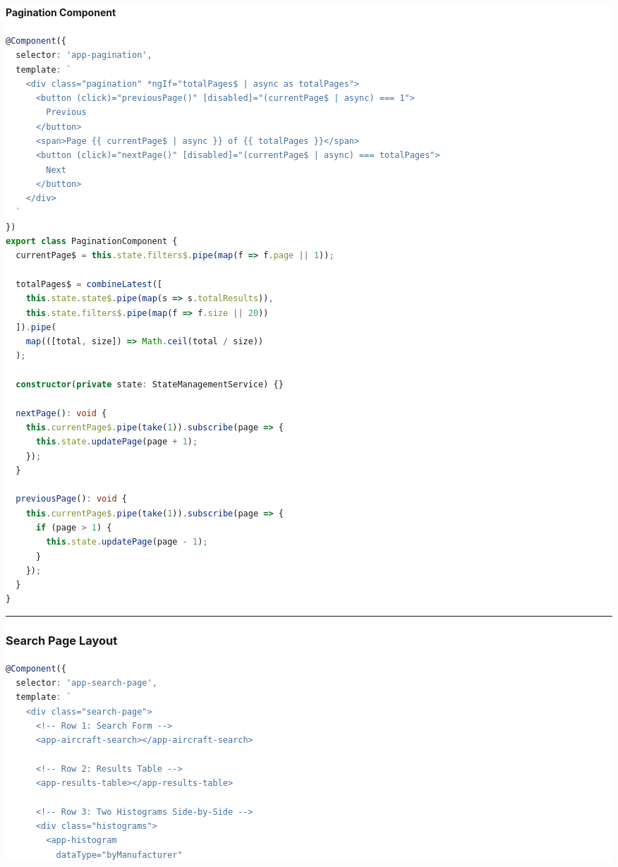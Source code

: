 
#### Pagination Component

```typescript
@Component({
  selector: 'app-pagination',
  template: `
    <div class="pagination" *ngIf="totalPages$ | async as totalPages">
      <button (click)="previousPage()" [disabled]="(currentPage$ | async) === 1">
        Previous
      </button>
      <span>Page {{ currentPage$ | async }} of {{ totalPages }}</span>
      <button (click)="nextPage()" [disabled]="(currentPage$ | async) === totalPages">
        Next
      </button>
    </div>
  `
})
export class PaginationComponent {
  currentPage$ = this.state.filters$.pipe(map(f => f.page || 1));
  
  totalPages$ = combineLatest([
    this.state.state$.pipe(map(s => s.totalResults)),
    this.state.filters$.pipe(map(f => f.size || 20))
  ]).pipe(
    map(([total, size]) => Math.ceil(total / size))
  );

  constructor(private state: StateManagementService) {}

  nextPage(): void {
    this.currentPage$.pipe(take(1)).subscribe(page => {
      this.state.updatePage(page + 1);
    });
  }

  previousPage(): void {
    this.currentPage$.pipe(take(1)).subscribe(page => {
      if (page > 1) {
        this.state.updatePage(page - 1);
      }
    });
  }
}
```

---

### Search Page Layout

```typescript
@Component({
  selector: 'app-search-page',
  template: `
    <div class="search-page">
      <!-- Row 1: Search Form -->
      <app-aircraft-search></app-aircraft-search>
      
      <!-- Row 2: Results Table -->
      <app-results-table></app-results-table>
      
      <!-- Row 3: Two Histograms Side-by-Side -->
      <div class="histograms">
        <app-histogram 
          dataType="byManufacturer" 
```